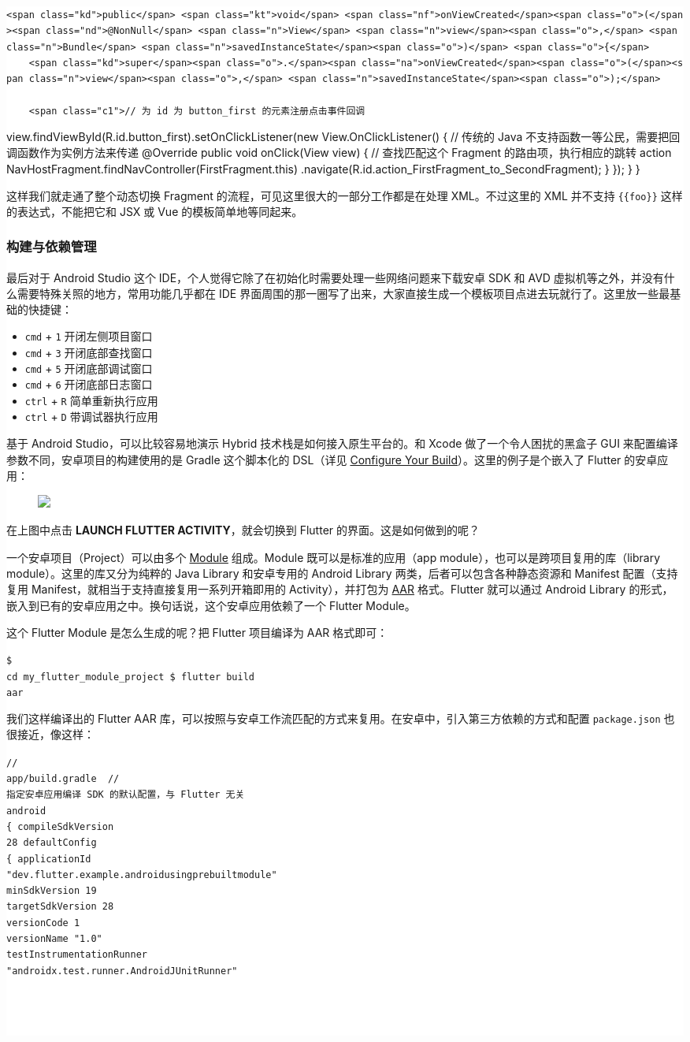     <span class="kd">public</span> <span class="kt">void</span> <span class="nf">onViewCreated</span><span class="o">(</span><span class="nd">@NonNull</span> <span class="n">View</span> <span class="n">view</span><span class="o">,</span> <span class="n">Bundle</span> <span class="n">savedInstanceState</span><span class="o">)</span> <span class="o">{</span>
        <span class="kd">super</span><span class="o">.</span><span class="na">onViewCreated</span><span class="o">(</span><span class="n">view</span><span class="o">,</span> <span class="n">savedInstanceState</span><span class="o">);</span>

        <span class="c1">// 为 id 为 button_first 的元素注册点击事件回调
</span><span class="c1"></span>        <span class="n">view</span><span class="o">.</span><span class="na">findViewById</span><span class="o">(</span><span class="n">R</span><span class="o">.</span><span class="na">id</span><span class="o">.</span><span class="na">button_first</span><span class="o">).</span><span class="na">setOnClickListener</span><span class="o">(</span><span class="k">new</span> <span class="n">View</span><span class="o">.</span><span class="na">OnClickListener</span><span class="o">()</span> <span class="o">{</span>
            <span class="c1">// 传统的 Java 不支持函数一等公民，需要把回调函数作为实例方法来传递
</span><span class="c1"></span>            <span class="nd">@Override</span>
            <span class="kd">public</span> <span class="kt">void</span> <span class="nf">onClick</span><span class="o">(</span><span class="n">View</span> <span class="n">view</span><span class="o">)</span> <span class="o">{</span>
                <span class="c1">// 查找匹配这个 Fragment 的路由项，执行相应的跳转 action
</span><span class="c1"></span>                <span class="n">NavHostFragment</span><span class="o">.</span><span class="na">findNavController</span><span class="o">(</span><span class="n">FirstFragment</span><span class="o">.</span><span class="na">this</span><span class="o">)</span>
                        <span class="o">.</span><span class="na">navigate</span><span class="o">(</span><span class="n">R</span><span class="o">.</span><span class="na">id</span><span class="o">.</span><span class="na">action_FirstFragment_to_SecondFragment</span><span class="o">);</span>
            <span class="o">}</span>
        <span class="o">});</span>
    <span class="o">}</span>
<span class="o">}</span></code></pre></div><p data-pid="wgPci_W6">这样我们就走通了整个动态切换 Fragment 的流程，可见这里很大的一部分工作都是在处理 XML。不过这里的 XML 并不支持 <code>{{foo}}</code> 这样的表达式，不能把它和 JSX 或 Vue 的模板简单地等同起来。</p><h3>构建与依赖管理</h3><p data-pid="ljb00voy">最后对于 Android Studio 这个 IDE，个人觉得它除了在初始化时需要处理一些网络问题来下载安卓 SDK 和 AVD 虚拟机等之外，并没有什么需要特殊关照的地方，常用功能几乎都在 IDE 界面周围的那一圈写了出来，大家直接生成一个模板项目点进去玩就行了。这里放一些最基础的快捷键：</p><ul><li data-pid="e4tcHvLE"><code>cmd</code> + <code>1</code> 开闭左侧项目窗口</li><li data-pid="TWrYi96_"><code>cmd</code> + <code>3</code> 开闭底部查找窗口</li><li data-pid="4m4hCd8K"><code>cmd</code> + <code>5</code> 开闭底部调试窗口</li><li data-pid="xki2DygN"><code>cmd</code> + <code>6</code> 开闭底部日志窗口</li><li data-pid="fUUn-B8n"><code>ctrl</code> + <code>R</code> 简单重新执行应用</li><li data-pid="rdbTxOVK"><code>ctrl</code> + <code>D</code> 带调试器执行应用</li></ul><p data-pid="fWdKXGA5">基于 Android Studio，可以比较容易地演示 Hybrid 技术栈是如何接入原生平台的。和 Xcode 做了一个令人困扰的黑盒子 GUI 来配置编译参数不同，安卓项目的构建使用的是 Gradle 这个脚本化的 DSL（详见 <a href="https://link.zhihu.com/?target=https%3A//developer.android.com/studio/build" class=" wrap external" target="_blank" rel="nofollow noreferrer">Configure Your Build</a>）。这里的例子是个嵌入了 Flutter 的安卓应用：</p><figure data-size="normal"><img src="https://pic4.zhimg.com/v2-83bb1ae8f0e8f98c1c3432232689952f_b.jpg" data-caption="" data-size="normal" data-rawwidth="1652" data-rawheight="1057" class="origin_image zh-lightbox-thumb" width="1652" data-original="https://pic4.zhimg.com/v2-83bb1ae8f0e8f98c1c3432232689952f_r.jpg" data-original-token="v2-765d9122d4ee43104f25d3ab905ce84b"/></figure><p data-pid="TRgyMdLi">在上图中点击 <b>LAUNCH FLUTTER ACTIVITY</b>，就会切换到 Flutter 的界面。这是如何做到的呢？</p><p data-pid="k7-p8QfB">一个安卓项目（Project）可以由多个 <a href="https://link.zhihu.com/?target=https%3A//developer.android.com/studio/projects%23ApplicationModules" class=" wrap external" target="_blank" rel="nofollow noreferrer">Module</a> 组成。Module 既可以是标准的应用（app module），也可以是跨项目复用的库（library module）。这里的库又分为纯粹的 Java Library 和安卓专用的 Android Library 两类，后者可以包含各种静态资源和 Manifest 配置（支持复用 Manifest，就相当于支持直接复用一系列开箱即用的 Activity），并打包为 <a href="https://link.zhihu.com/?target=https%3A//developer.android.com/studio/projects/android-library" class=" wrap external" target="_blank" rel="nofollow noreferrer">AAR</a> 格式。Flutter 就可以通过 Android Library 的形式，嵌入到已有的安卓应用之中。换句话说，这个安卓应用依赖了一个 Flutter Module。</p><p data-pid="SwrIgpzO">这个 Flutter Module 是怎么生成的呢？把 Flutter 项目编译为 AAR 格式即可：</p><div class="highlight"><pre><code class="language-bash">$ <span class="nb">cd</span> my_flutter_module_project
$ flutter build aar</code></pre></div><p data-pid="h1v6HJ86">我们这样编译出的 Flutter AAR 库，可以按照与安卓工作流匹配的方式来复用。在安卓中，引入第三方依赖的方式和配置 <code>package.json</code> 也很接近，像这样：</p><div class="highlight"><pre><code class="language-groovy"><span class="c1">// app/build.gradle
</span><span class="c1"></span>
<span class="c1">// 指定安卓应用编译 SDK 的默认配置，与 Flutter 无关
</span><span class="c1"></span><span class="n">android</span> <span class="o">{</span>
    <span class="n">compileSdkVersion</span> <span class="mi">28</span>
    <span class="n">defaultConfig</span> <span class="o">{</span>
        <span class="n">applicationId</span> <span class="s2">&#34;dev.flutter.example.androidusingprebuiltmodule&#34;</span>
        <span class="n">minSdkVersion</span> <span class="mi">19</span>
        <span class="n">targetSdkVersion</span> <span class="mi">28</span>
        <span class="n">versionCode</span> <span class="mi">1</span>
        <span class="n">versionName</span> <span class="s2">&#34;1.0&#34;</span>
        <span class="n">testInstrumentationRunner</span> <span class="s2">&#34;androidx.test.runner.AndroidJUnitRunner&#34;</span>